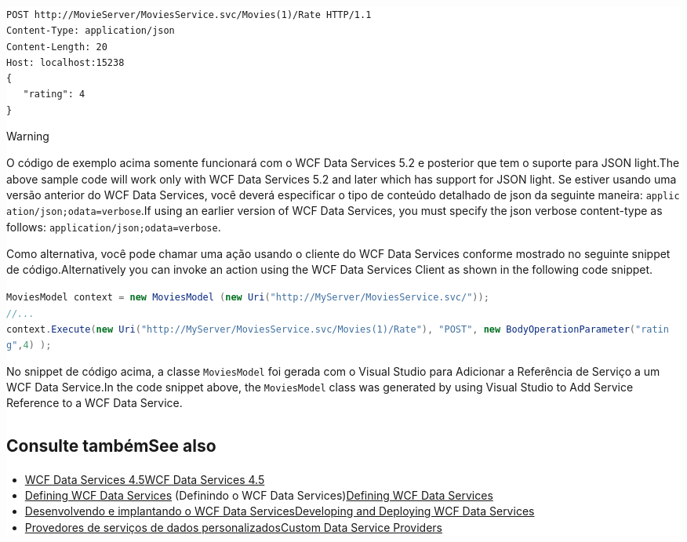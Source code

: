 ```  
POST http://MovieServer/MoviesService.svc/Movies(1)/Rate HTTP/1.1   
Content-Type: application/json   
Content-Length: 20   
Host: localhost:15238  
{   
   "rating": 4   
}  
```  
  
> [!WARNING]
> <span data-ttu-id="6e197-171">O código de exemplo acima somente funcionará com o WCF Data Services 5.2 e posterior que tem o suporte para JSON light.</span><span class="sxs-lookup"><span data-stu-id="6e197-171">The above sample code will work only with WCF Data Services 5.2 and later which has support for JSON light.</span></span> <span data-ttu-id="6e197-172">Se estiver usando uma versão anterior do WCF Data Services, você deverá especificar o tipo de conteúdo detalhado de json da seguinte maneira: `application/json;odata=verbose`.</span><span class="sxs-lookup"><span data-stu-id="6e197-172">If using an earlier version of WCF Data Services, you must specify the json verbose content-type as follows: `application/json;odata=verbose`.</span></span>  
  
 <span data-ttu-id="6e197-173">Como alternativa, você pode chamar uma ação usando o cliente do WCF Data Services conforme mostrado no seguinte snippet de código.</span><span class="sxs-lookup"><span data-stu-id="6e197-173">Alternatively you can invoke an action using the WCF Data Services Client as shown in the following code snippet.</span></span>  
  
```csharp
MoviesModel context = new MoviesModel (new Uri("http://MyServer/MoviesService.svc/"));  
//...  
context.Execute(new Uri("http://MyServer/MoviesService.svc/Movies(1)/Rate"), "POST", new BodyOperationParameter("rating",4) );
```
  
 <span data-ttu-id="6e197-174">No snippet de código acima, a classe `MoviesModel` foi gerada com o Visual Studio para Adicionar a Referência de Serviço a um WCF Data Service.</span><span class="sxs-lookup"><span data-stu-id="6e197-174">In the code snippet above, the `MoviesModel` class was generated by using Visual Studio to Add Service Reference to a WCF Data Service.</span></span>  
  
## <a name="see-also"></a><span data-ttu-id="6e197-175">Consulte também</span><span class="sxs-lookup"><span data-stu-id="6e197-175">See also</span></span>
- [<span data-ttu-id="6e197-176">WCF Data Services 4.5</span><span class="sxs-lookup"><span data-stu-id="6e197-176">WCF Data Services 4.5</span></span>](../../../../docs/framework/data/wcf/index.md)
- <span data-ttu-id="6e197-177">[Defining WCF Data Services](../../../../docs/framework/data/wcf/defining-wcf-data-services.md) (Definindo o WCF Data Services)</span><span class="sxs-lookup"><span data-stu-id="6e197-177">[Defining WCF Data Services](../../../../docs/framework/data/wcf/defining-wcf-data-services.md)</span></span>
- [<span data-ttu-id="6e197-178">Desenvolvendo e implantando o WCF Data Services</span><span class="sxs-lookup"><span data-stu-id="6e197-178">Developing and Deploying WCF Data Services</span></span>](../../../../docs/framework/data/wcf/developing-and-deploying-wcf-data-services.md)
- [<span data-ttu-id="6e197-179">Provedores de serviços de dados personalizados</span><span class="sxs-lookup"><span data-stu-id="6e197-179">Custom Data Service Providers</span></span>](../../../../docs/framework/data/wcf/custom-data-service-providers-wcf-data-services.md)
